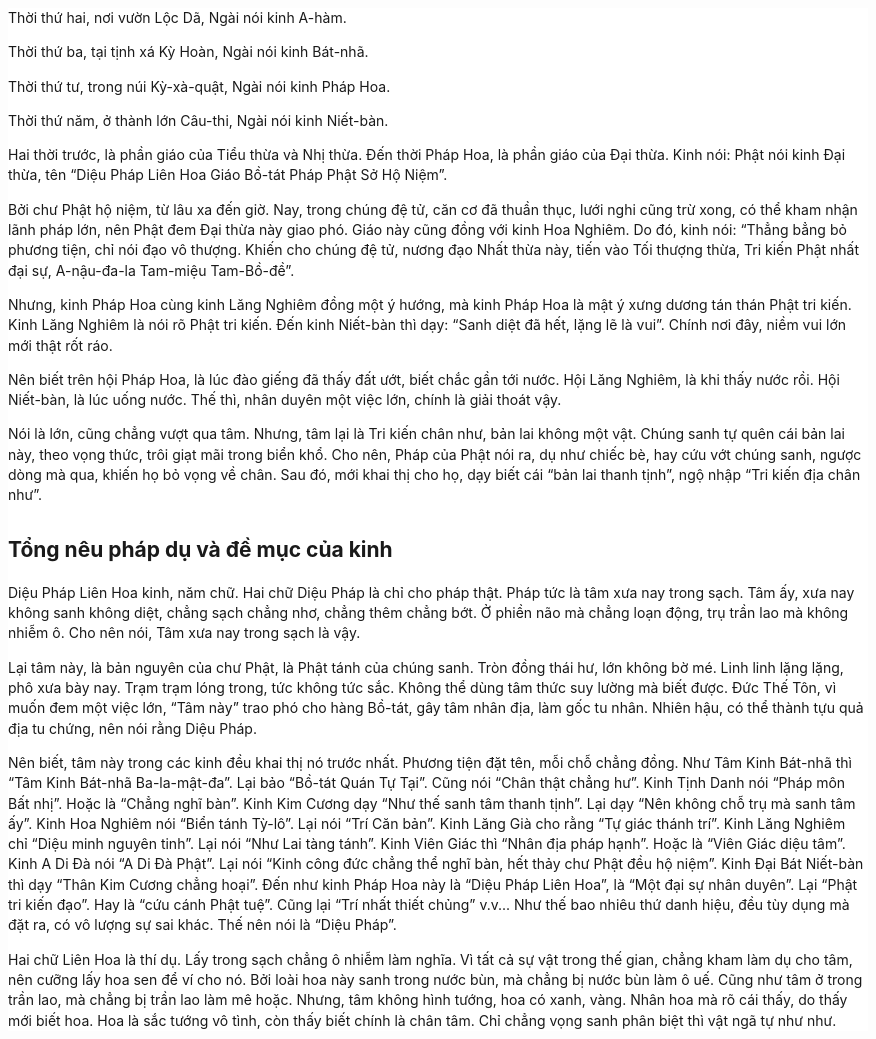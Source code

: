 Thời thứ hai, nơi vườn Lộc Dã, Ngài nói kinh A-hàm.

Thời thứ ba, tại tịnh xá Kỳ Hoàn, Ngài nói kinh Bát-nhã.

Thời thứ tư, trong núi Kỳ-xà-quật, Ngài nói kinh Pháp Hoa.

Thời thứ năm, ở thành lớn Câu-thi, Ngài nói kinh Niết-bàn.

Hai thời trước, là phần giáo của Tiểu thừa và Nhị thừa. Đến thời Pháp Hoa, là phần giáo của Đại thừa. Kinh nói: Phật nói kinh Đại thừa, tên “Diệu Pháp Liên Hoa Giáo Bồ-tát Pháp Phật Sở Hộ Niệm”.

Bởi chư Phật hộ niệm, từ lâu xa đến giờ. Nay, trong chúng đệ tử, căn cơ đã thuần thục, lưới nghi cũng trừ xong, có thể kham nhận lãnh pháp lớn, nên Phật đem Đại thừa này giao phó. Giáo này cũng đồng với kinh Hoa Nghiêm. Do đó, kinh nói: “Thẳng bẳng bỏ phương tiện, chỉ nói đạo vô thượng. Khiến cho chúng đệ tử, nương đạo Nhất thừa này, tiến vào Tối thượng thừa, Tri kiến Phật nhất đại sự, A-nậu-đa-la Tam-miệu Tam-Bồ-đề”.

Nhưng, kinh Pháp Hoa cùng kinh Lăng Nghiêm đồng một ý hướng, mà kinh Pháp Hoa là mật ý xưng dương tán thán Phật tri kiến. Kinh Lăng Nghiêm là nói rõ Phật tri kiến. Đến kinh Niết-bàn thì dạy: “Sanh diệt đã hết, lặng lẽ là vui”. Chính nơi đây, niềm vui lớn mới thật rốt ráo.

Nên biết trên hội Pháp Hoa, là lúc đào giếng đã thấy đất ướt, biết chắc gần tới nước. Hội Lăng Nghiêm, là khi thấy nước rồi. Hội Niết-bàn, là lúc uống nước. Thế thì, nhân duyên một việc lớn, chính là giải thoát vậy.

Nói là lớn, cũng chẳng vượt qua tâm. Nhưng, tâm lại là Tri kiến chân như, bản lai không một vật. Chúng sanh tự quên cái bản lai này, theo vọng thức, trôi giạt mãi trong biển khổ. Cho nên, Pháp của Phật nói ra, dụ như chiếc bè, hay cứu vớt chúng sanh, ngược dòng mà qua, khiến họ bỏ vọng về chân. Sau đó, mới khai thị cho họ, dạy biết cái “bản lai thanh tịnh”, ngộ nhập “Tri kiến địa chân như”.

## Tổng nêu pháp dụ và đề mục của kinh

Diệu Pháp Liên Hoa kinh, năm chữ. Hai chữ Diệu Pháp là chỉ cho pháp thật. Pháp tức là tâm xưa nay trong sạch. Tâm ấy, xưa nay không sanh không diệt, chẳng sạch chẳng nhơ, chẳng thêm chẳng bớt. Ở phiền não mà chẳng loạn động, trụ trần lao mà không nhiễm ô. Cho nên nói, Tâm xưa nay trong sạch là vậy.

Lại tâm này, là bản nguyên của chư Phật, là Phật tánh của chúng sanh. Tròn đồng thái hư, lớn không bờ mé. Linh linh lặng lặng, phô xưa bày nay. Trạm trạm lóng trong, tức không tức sắc. Không thể dùng tâm thức suy lường mà biết được. Đức Thế Tôn, vì muốn đem một việc lớn, “Tâm này” trao phó cho hàng Bồ-tát, gây tâm nhân địa, làm gốc tu nhân. Nhiên hậu, có thể thành tựu quả địa tu chứng, nên nói rằng Diệu Pháp.

Nên biết, tâm này trong các kinh đều khai thị nó trước nhất. Phương tiện đặt tên, mỗi chỗ chẳng đồng. Như Tâm Kinh Bát-nhã thì “Tâm Kinh Bát-nhã Ba-la-mật-đa”. Lại bảo “Bồ-tát Quán Tự Tại”. Cũng nói “Chân thật chẳng hư”. Kinh Tịnh Danh nói “Pháp môn Bất nhị”. Hoặc là “Chẳng nghĩ bàn”. Kinh Kim Cương dạy “Như thế sanh tâm thanh tịnh”. Lại dạy “Nên không chỗ trụ mà sanh tâm ấy”. Kinh Hoa Nghiêm nói “Biển tánh Tỳ-lô”. Lại nói “Trí Căn bản”. Kinh Lăng Già cho rằng “Tự giác thánh trí”. Kinh Lăng Nghiêm chỉ “Diệu minh nguyên tinh”. Lại nói “Như Lai tàng tánh”. Kinh Viên Giác thì “Nhân địa pháp hạnh”. Hoặc là “Viên Giác diệu tâm”. Kinh A Di Đà nói “A Di Đà Phật”. Lại nói “Kinh công đức chẳng thể nghĩ bàn, hết thảy chư Phật đều hộ niệm”. Kinh Đại Bát Niết-bàn thì dạy “Thân Kim Cương chẳng hoại”. Đến như kinh Pháp Hoa này là “Diệu Pháp Liên Hoa”, là “Một đại sự nhân duyên”. Lại “Phật tri kiến đạo”. Hay là “cứu cánh Phật tuệ”. Cũng lại “Trí nhất thiết chủng” v.v... Như thế bao nhiêu thứ danh hiệu, đều tùy dụng mà đặt ra, có vô lượng sự sai khác. Thế nên nói là “Diệu Pháp”.

Hai chữ Liên Hoa là thí dụ. Lấy trong sạch chẳng ô nhiễm làm nghĩa. Vì tất cả sự vật trong thế gian, chẳng kham làm dụ cho tâm, nên cưỡng lấy hoa sen để ví cho nó. Bởi loài hoa này sanh trong nước bùn, mà chẳng bị nước bùn làm ô uế. Cũng như tâm ở trong trần lao, mà chẳng bị trần lao làm mê hoặc. Nhưng, tâm không hình tướng, hoa có xanh, vàng. Nhân hoa mà rõ cái thấy, do thấy mới biết hoa. Hoa là sắc tướng vô tình, còn thấy biết chính là chân tâm. Chỉ chẳng vọng sanh phân biệt thì vật ngã tự như như.
